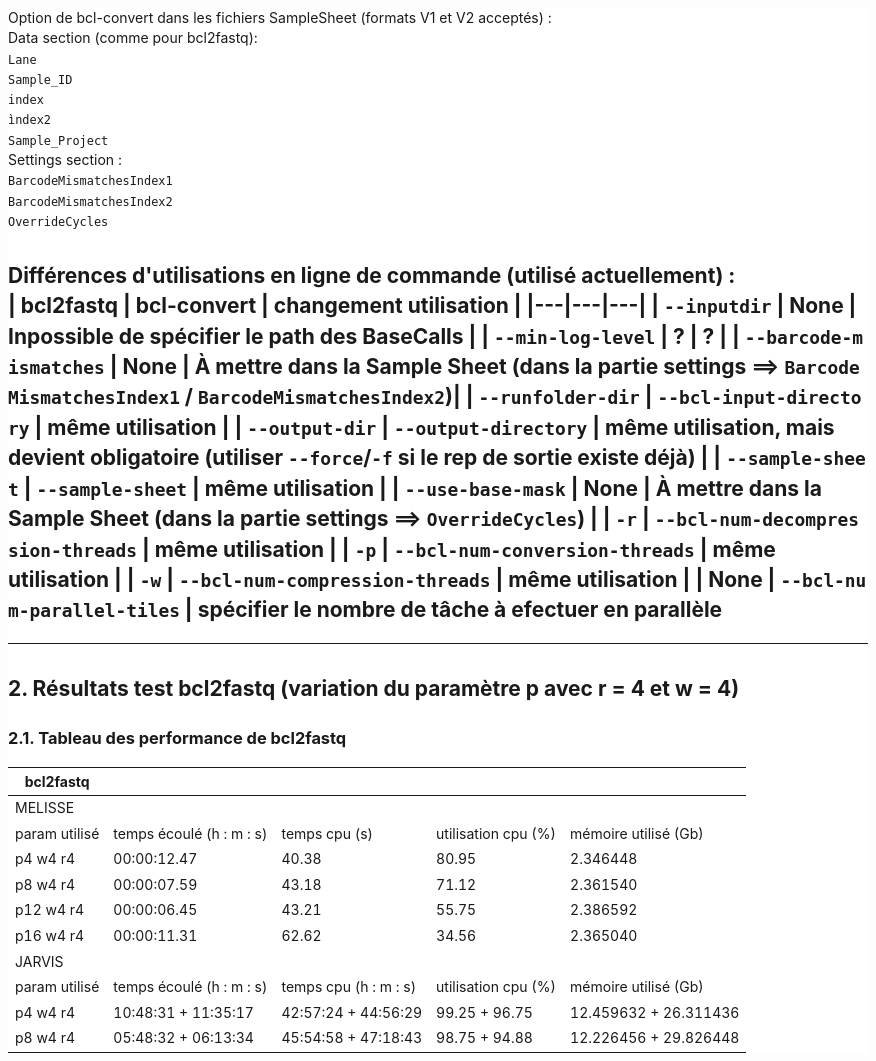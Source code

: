 Option de bcl-convert dans les fichiers SampleSheet (formats V1 et V2 acceptés) :  
Data section (comme pour bcl2fastq):  
`Lane`  
`Sample_ID`  
`index`  
`ìndex2`  
`Sample_Project`  
Settings section :  
`BarcodeMismatchesIndex1`  
`BarcodeMismatchesIndex2`  
`OverrideCycles`  


__Différences d'utilisations en ligne de commande (utilisé actuellement) :__  
| bcl2fastq | bcl-convert | changement utilisation |
|---|---|---|
| `--inputdir` | None | Inpossible de spécifier le path des BaseCalls |
| `--min-log-level` | ? | ? |
| `--barcode-mismatches` | None | À mettre dans la Sample Sheet (dans la partie settings ==> `BarcodeMismatchesIndex1` / `BarcodeMismatchesIndex2`)| 
| `--runfolder-dir` | `--bcl-input-directory` | même utilisation  |
| `--output-dir` | `--output-directory` | même utilisation, mais devient obligatoire (utiliser `--force`/`-f` si le rep de sortie existe déjà) |
| `--sample-sheet` | `--sample-sheet` | même utilisation |
| `--use-base-mask` | None | À mettre dans la Sample Sheet (dans la partie settings ==> `OverrideCycles`) |
| `-r` | `--bcl-num-decompression-threads` | même utilisation |
| `-p` | `--bcl-num-conversion-threads` | même utilisation |
| `-w` | `--bcl-num-compression-threads` | même utilisation |
| None | `--bcl-num-parallel-tiles` | spécifier le nombre de tâche à efectuer en parallèle
---
---

##  2. <a name='Rsultatstestbcl2fastqvariationduparamtrepavecr4etw4'></a>Résultats test bcl2fastq (variation du paramètre p avec r = 4 et w = 4)

###  2.1. <a name='Tableaudesperformancedebcl2fastq'></a>Tableau des performance de bcl2fastq

| bcl2fastq |||||
|---|---|---|---|---|
| MELISSE |
| param utilisé | temps écoulé (h : m : s) | temps cpu (s)|  utilisation cpu (%) | mémoire utilisé (Gb) |
| p4 w4 r4 | 00:00:12.47 | 40.38 | 80.95 | 2.346448 |
| p8 w4 r4 | 00:00:07.59 | 43.18 | 71.12 | 2.361540 |
| p12 w4 r4 | 00:00:06.45 | 43.21 | 55.75 | 2.386592 |
| p16 w4 r4 | 00:00:11.31 | 62.62 | 34.56 | 2.365040 |
| JARVIS |
| param utilisé | temps écoulé (h : m : s) | temps cpu (h : m : s)|  utilisation cpu (%) | mémoire utilisé (Gb) |
| p4 w4 r4 | 10:48:31 + 11:35:17 | 42:57:24 + 44:56:29 | 99.25 + 96.75 | 12.459632 + 26.311436 |
| p8 w4 r4 | 05:48:32 + 06:13:34  | 45:54:58 + 47:18:43 | 98.75 + 94.88 | 12.226456 + 29.826448 |